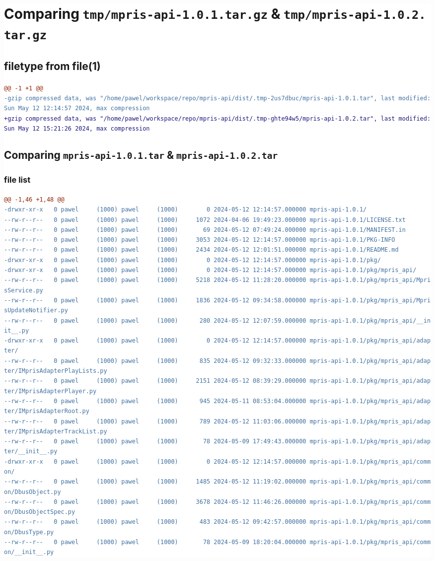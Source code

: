 # Comparing `tmp/mpris-api-1.0.1.tar.gz` & `tmp/mpris-api-1.0.2.tar.gz`

## filetype from file(1)

```diff
@@ -1 +1 @@
-gzip compressed data, was "/home/pawel/workspace/repo/mpris-api/dist/.tmp-2us7dbuc/mpris-api-1.0.1.tar", last modified: Sun May 12 12:14:57 2024, max compression
+gzip compressed data, was "/home/pawel/workspace/repo/mpris-api/dist/.tmp-ghte94w5/mpris-api-1.0.2.tar", last modified: Sun May 12 15:21:26 2024, max compression
```

## Comparing `mpris-api-1.0.1.tar` & `mpris-api-1.0.2.tar`

### file list

```diff
@@ -1,46 +1,48 @@
-drwxr-xr-x   0 pawel     (1000) pawel     (1000)        0 2024-05-12 12:14:57.000000 mpris-api-1.0.1/
--rw-r--r--   0 pawel     (1000) pawel     (1000)     1072 2024-04-06 19:49:23.000000 mpris-api-1.0.1/LICENSE.txt
--rw-r--r--   0 pawel     (1000) pawel     (1000)       69 2024-05-12 07:49:24.000000 mpris-api-1.0.1/MANIFEST.in
--rw-r--r--   0 pawel     (1000) pawel     (1000)     3053 2024-05-12 12:14:57.000000 mpris-api-1.0.1/PKG-INFO
--rw-r--r--   0 pawel     (1000) pawel     (1000)     2434 2024-05-12 12:01:51.000000 mpris-api-1.0.1/README.md
-drwxr-xr-x   0 pawel     (1000) pawel     (1000)        0 2024-05-12 12:14:57.000000 mpris-api-1.0.1/pkg/
-drwxr-xr-x   0 pawel     (1000) pawel     (1000)        0 2024-05-12 12:14:57.000000 mpris-api-1.0.1/pkg/mpris_api/
--rw-r--r--   0 pawel     (1000) pawel     (1000)     5218 2024-05-12 11:28:20.000000 mpris-api-1.0.1/pkg/mpris_api/MprisService.py
--rw-r--r--   0 pawel     (1000) pawel     (1000)     1836 2024-05-12 09:34:58.000000 mpris-api-1.0.1/pkg/mpris_api/MprisUpdateNotifier.py
--rw-r--r--   0 pawel     (1000) pawel     (1000)      280 2024-05-12 12:07:59.000000 mpris-api-1.0.1/pkg/mpris_api/__init__.py
-drwxr-xr-x   0 pawel     (1000) pawel     (1000)        0 2024-05-12 12:14:57.000000 mpris-api-1.0.1/pkg/mpris_api/adapter/
--rw-r--r--   0 pawel     (1000) pawel     (1000)      835 2024-05-12 09:32:33.000000 mpris-api-1.0.1/pkg/mpris_api/adapter/IMprisAdapterPlayLists.py
--rw-r--r--   0 pawel     (1000) pawel     (1000)     2151 2024-05-12 08:39:29.000000 mpris-api-1.0.1/pkg/mpris_api/adapter/IMprisAdapterPlayer.py
--rw-r--r--   0 pawel     (1000) pawel     (1000)      945 2024-05-11 08:53:04.000000 mpris-api-1.0.1/pkg/mpris_api/adapter/IMprisAdapterRoot.py
--rw-r--r--   0 pawel     (1000) pawel     (1000)      789 2024-05-12 11:03:06.000000 mpris-api-1.0.1/pkg/mpris_api/adapter/IMprisAdapterTrackList.py
--rw-r--r--   0 pawel     (1000) pawel     (1000)       78 2024-05-09 17:49:43.000000 mpris-api-1.0.1/pkg/mpris_api/adapter/__init__.py
-drwxr-xr-x   0 pawel     (1000) pawel     (1000)        0 2024-05-12 12:14:57.000000 mpris-api-1.0.1/pkg/mpris_api/common/
--rw-r--r--   0 pawel     (1000) pawel     (1000)     1485 2024-05-12 11:19:02.000000 mpris-api-1.0.1/pkg/mpris_api/common/DbusObject.py
--rw-r--r--   0 pawel     (1000) pawel     (1000)     3678 2024-05-12 11:46:26.000000 mpris-api-1.0.1/pkg/mpris_api/common/DbusObjectSpec.py
--rw-r--r--   0 pawel     (1000) pawel     (1000)      483 2024-05-12 09:42:57.000000 mpris-api-1.0.1/pkg/mpris_api/common/DbusType.py
--rw-r--r--   0 pawel     (1000) pawel     (1000)       78 2024-05-09 18:20:04.000000 mpris-api-1.0.1/pkg/mpris_api/common/__init__.py
```